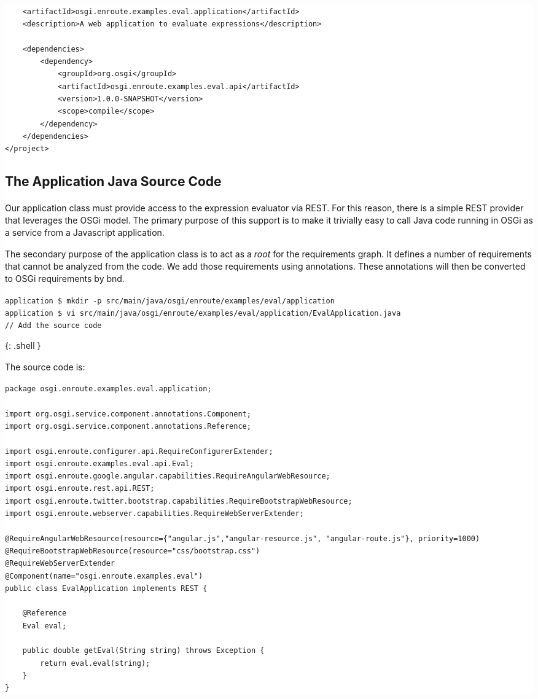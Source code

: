 		<artifactId>osgi.enroute.examples.eval.application</artifactId>
		<description>A web application to evaluate expressions</description>
		
		<dependencies>
			<dependency>
				<groupId>org.osgi</groupId>
				<artifactId>osgi.enroute.examples.eval.api</artifactId>
				<version>1.0.0-SNAPSHOT</version>
				<scope>compile</scope>
			</dependency>
		</dependencies>
	</project>

## The Application Java Source Code

Our application class must provide access to the expression evaluator via REST.
For this reason, there is a simple REST provider that leverages the OSGi model. The
primary purpose of this support is to make it trivially easy to call Java code
running in OSGi as a service from a Javascript application.

The secondary purpose of the application class is to act as a _root_ for the 
requirements graph. It defines a number of requirements that cannot be analyzed 
from the code. We add those requirements using annotations. These annotations
will then be converted to OSGi requirements by bnd.

	application $ mkdir -p src/main/java/osgi/enroute/examples/eval/application
	application $ vi src/main/java/osgi/enroute/examples/eval/application/EvalApplication.java
	// Add the source code
{: .shell }
	
The source code is:

	package osgi.enroute.examples.eval.application;
	
	import org.osgi.service.component.annotations.Component;
	import org.osgi.service.component.annotations.Reference;
	
	import osgi.enroute.configurer.api.RequireConfigurerExtender;
	import osgi.enroute.examples.eval.api.Eval;
	import osgi.enroute.google.angular.capabilities.RequireAngularWebResource;
	import osgi.enroute.rest.api.REST;
	import osgi.enroute.twitter.bootstrap.capabilities.RequireBootstrapWebResource;
	import osgi.enroute.webserver.capabilities.RequireWebServerExtender;
	
	@RequireAngularWebResource(resource={"angular.js","angular-resource.js", "angular-route.js"}, priority=1000)
	@RequireBootstrapWebResource(resource="css/bootstrap.css")
	@RequireWebServerExtender
	@Component(name="osgi.enroute.examples.eval")
	public class EvalApplication implements REST {
	
		@Reference
		Eval eval;
		
		public double getEval(String string) throws Exception {
			return eval.eval(string);
		}
	}
